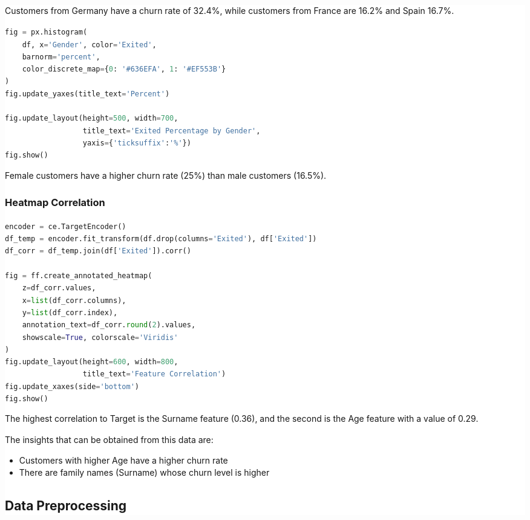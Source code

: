 
Customers from Germany have a churn rate of 32.4%, while customers from France are 16.2% and Spain 16.7%.


```python execution={"iopub.execute_input": "2020-10-14T04:15:47.770314Z", "iopub.status.busy": "2020-10-14T04:15:47.770314Z", "iopub.status.idle": "2020-10-14T04:15:47.999702Z", "shell.execute_reply": "2020-10-14T04:15:47.998704Z", "shell.execute_reply.started": "2020-10-14T04:15:47.770314Z"} executionInfo={"elapsed": 76422, "status": "ok", "timestamp": 1602616029508, "user": {"displayName": "Abdillah Fikri", "photoUrl": "", "userId": "04470220666512949031"}, "user_tz": -420} id="44vBP2Y_7yQ9" outputId="d5b4fabb-426c-4ed3-a6fa-9fab99ebb083"
fig = px.histogram(
    df, x='Gender', color='Exited',
    barnorm='percent',
    color_discrete_map={0: '#636EFA', 1: '#EF553B'}
)
fig.update_yaxes(title_text='Percent')

fig.update_layout(height=500, width=700, 
                  title_text='Exited Percentage by Gender',
                  yaxis={'ticksuffix':'%'})
fig.show()
```


Female customers have a higher churn rate (25%) than male customers (16.5%).



### Heatmap Correlation


```python execution={"iopub.execute_input": "2020-10-14T04:15:48.003690Z", "iopub.status.busy": "2020-10-14T04:15:48.002693Z", "iopub.status.idle": "2020-10-14T04:15:48.358742Z", "shell.execute_reply": "2020-10-14T04:15:48.357743Z", "shell.execute_reply.started": "2020-10-14T04:15:48.003690Z"} executionInfo={"elapsed": 76410, "status": "ok", "timestamp": 1602616029509, "user": {"displayName": "Abdillah Fikri", "photoUrl": "", "userId": "04470220666512949031"}, "user_tz": -420} id="iyvBwv5Goy2Y" outputId="a7ad3ffe-d22a-4b8d-bf87-8fd60b10519e"
encoder = ce.TargetEncoder()
df_temp = encoder.fit_transform(df.drop(columns='Exited'), df['Exited'])
df_corr = df_temp.join(df['Exited']).corr()

fig = ff.create_annotated_heatmap(
    z=df_corr.values,
    x=list(df_corr.columns),
    y=list(df_corr.index),
    annotation_text=df_corr.round(2).values,
    showscale=True, colorscale='Viridis'
)
fig.update_layout(height=600, width=800, 
                  title_text='Feature Correlation')
fig.update_xaxes(side='bottom')
fig.show()
```


The highest correlation to Target is the Surname feature (0.36), and the second is the Age feature with a value of 0.29.

The insights that can be obtained from this data are:
* Customers with higher Age have a higher churn rate
* There are family names (Surname) whose churn level is higher



## Data Preprocessing

